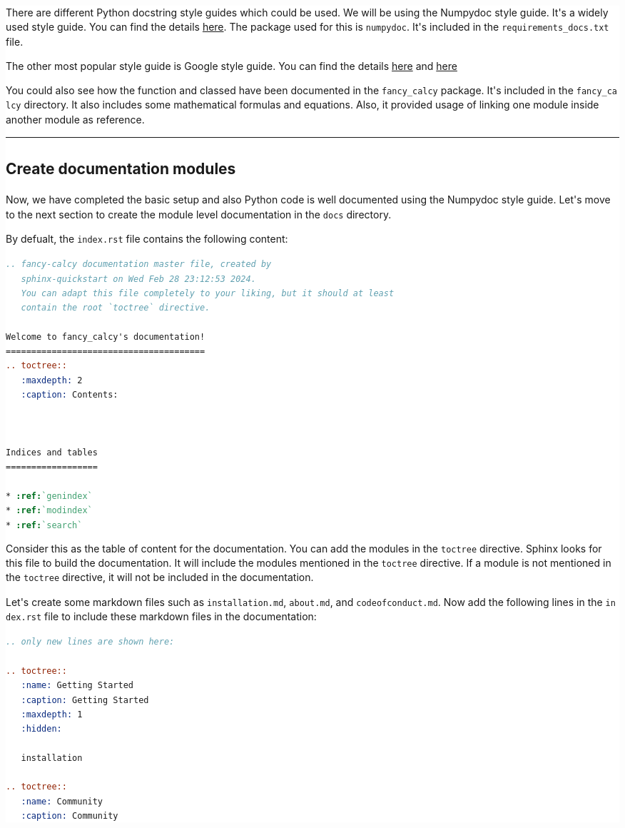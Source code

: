 There are different Python docstring style guides which could be used. We will be using the Numpydoc style guide. It's a widely used style guide. You can find the details [here](https://numpydoc.readthedocs.io/en/latest/format.html). The package used for this is `numpydoc`. It's included in the `requirements_docs.txt` file.

The other most popular style guide is Google style guide. You can find the details [here](https://google.github.io/styleguide/pyguide.html#doc-function-args) and [here](https://sphinxcontrib-napoleon.readthedocs.io/en/latest/example_google.html)

You could also see how the function and classed have been documented in the `fancy_calcy` package. It's included in the `fancy_calcy` directory. It also includes some mathematical formulas and equations. Also, it provided usage of linking one module inside another module as reference.


-----


## Create documentation modules
Now, we have completed the basic setup and also Python code is well documented using the Numpydoc style guide. Let's move to the next section to create the module level documentation in the `docs` directory.

By defualt, the `index.rst` file contains the following content:
```rst
.. fancy-calcy documentation master file, created by
   sphinx-quickstart on Wed Feb 28 23:12:53 2024.
   You can adapt this file completely to your liking, but it should at least
   contain the root `toctree` directive.

Welcome to fancy_calcy's documentation!
=======================================
.. toctree::
   :maxdepth: 2
   :caption: Contents:



Indices and tables
==================

* :ref:`genindex`
* :ref:`modindex`
* :ref:`search`
```

Consider this as the table of content for the documentation. You can add the modules in the `toctree` directive. Sphinx looks for this file to build the documentation. It will include the modules mentioned in the `toctree` directive. If a module is not mentioned in the `toctree` directive, it will not be included in the documentation.

Let's create some markdown files such as `installation.md`, `about.md`, and `codeofconduct.md`. Now add the following lines in the `index.rst` file to include these markdown files in the documentation:
```rst
.. only new lines are shown here:

.. toctree::
   :name: Getting Started
   :caption: Getting Started
   :maxdepth: 1
   :hidden:

   installation

.. toctree::
   :name: Community
   :caption: Community
```